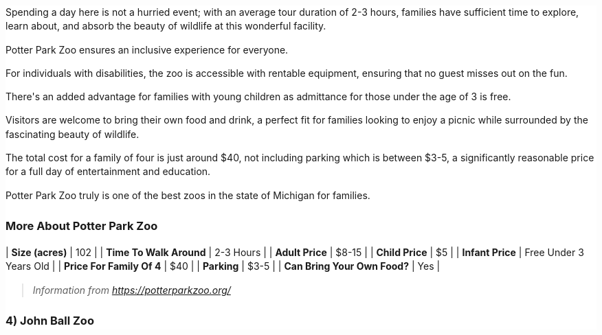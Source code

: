Spending a day here is not a hurried event; with an average tour duration of 2-3 hours, families have sufficient time to explore, learn about, and absorb the beauty of wildlife at this wonderful facility.

Potter Park Zoo ensures an inclusive experience for everyone. 

For individuals with disabilities, the zoo is accessible with rentable equipment, ensuring that no guest misses out on the fun. 

There's an added advantage for families with young children as admittance for those under the age of 3 is free. 

Visitors are welcome to bring their own food and drink, a perfect fit for families looking to enjoy a picnic while surrounded by the fascinating beauty of wildlife. 

The total cost for a family of four is just around $40, not including parking which is between $3-5, a significantly reasonable price for a full day of entertainment and education. 

Potter Park Zoo truly is one of the best zoos in the state of Michigan for families.
<div class="overview" markdown="1" id="wyntk-potter-park-zoo"> 

### More About Potter Park Zoo
    

| **Size (acres)** | 102 |
| **Time To Walk Around** | 2-3 Hours |
| **Adult Price** | $8-15 |
| **Child Price** | $5 |
| **Infant Price** | Free Under 3 Years Old |
| **Price For Family Of 4** | $40 |
| **Parking** | $3-5 |
| **Can Bring Your Own Food?** | Yes |


> *Information from https://potterparkzoo.org/* 



</div>



### 4) John Ball Zoo
